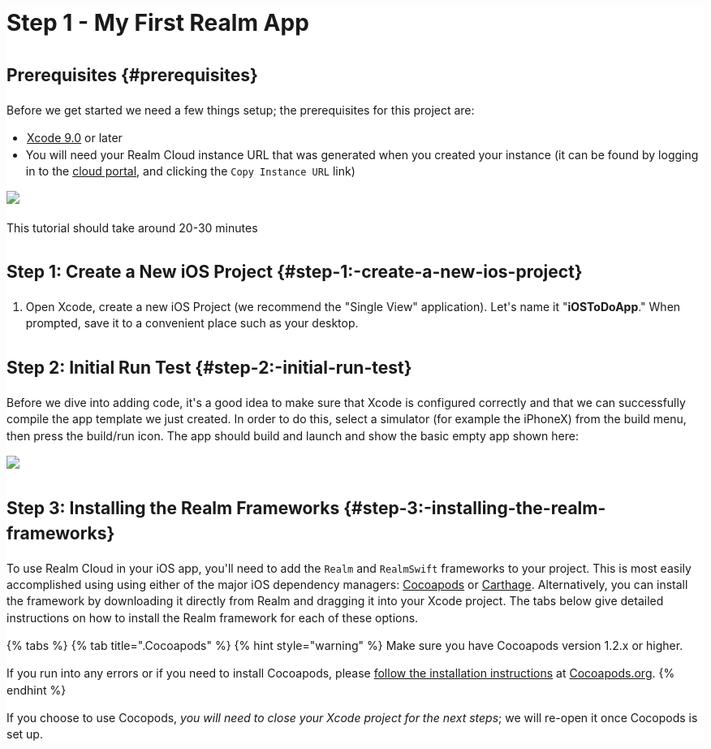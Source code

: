 # Step 1 - My First Realm App

## Prerequisites {#prerequisites}

Before we get started we need a few things setup; the prerequisites for this project are:

*  [Xcode 9.0](https://itunes.apple.com/us/app/xcode/id497799835?mt=12) or later
* You will need your Realm Cloud instance URL that was generated when you created your instance \(it can be found by logging in to the [cloud portal](https://cloud.realm.io/), and clicking the `Copy Instance URL` link\)

![](https://blobscdn.gitbook.com/v0/b/gitbook-28427.appspot.com/o/assets%2F-L22PAstP49i9mPl4sPN%2F-L3F0A-0xyNVXJUobiJJ%2F-L3F0IqFgvrg4Lz_vbD1%2FToDo-add-task-wide-take2.gif?alt=media&token=942c81fc-1540-4fe4-abb2-429c349578ff)

This tutorial should take around 20-30 minutes

## Step 1: Create a New iOS Project {#step-1:-create-a-new-ios-project}

1. Open Xcode, create a new iOS Project \(we recommend the "Single View" application\). Let's name it "**iOSToDoApp**." When prompted, save it to a convenient place such as your desktop.

## Step 2: Initial Run Test {#step-2:-initial-run-test}

Before we dive into adding code, it's a good idea to make sure that Xcode is configured correctly and that we can successfully compile the app template we just created. In order to do this, select a simulator \(for example the iPhoneX\) from the build menu, then press the build/run icon. The app should build and launch and show the basic empty app shown here: 

![](https://blobscdn.gitbook.com/v0/b/gitbook-28427.appspot.com/o/assets%2F-L22PAstP49i9mPl4sPN%2F-L4790JN_GLg-UPTdATs%2F-L47BmQxFuJuoorLa7J_%2FSyncIntro-TemplateBuild.gif?alt=media&token=9659bdee-60b7-4324-8cc1-23d16c5f8894)

## Step 3: Installing the Realm Frameworks {#step-3:-installing-the-realm-frameworks}

To use Realm Cloud in your iOS app, you'll need to add the `Realm` and `RealmSwift` frameworks to your project. This is most easily accomplished using using either of the major iOS dependency managers: [Cocoapods](https://cocoapods.org/) or [Carthage](https://github.com/Carthage/Carthage/blob/master/README.md). Alternatively, you can install the framework by downloading it directly from Realm and dragging it into your Xcode project. The tabs below give detailed instructions on how to install the Realm framework for each of these options.

{% tabs %}
{% tab title=".Cocoapods" %}
{% hint style="warning" %}
Make sure you have Cocoapods version 1.2.x or higher. 

If you run into any errors or if you need to install Cocoapods, please [follow the installation instructions](https://guides.cocoapods.org/using/getting-started.html) at [Cocoapods.org](https://cocoapods.org/).
{% endhint %}

If you choose to use Cocopods, _you will need to close your Xcode project for the next steps_; we will re-open it once Cocopods is set up.
